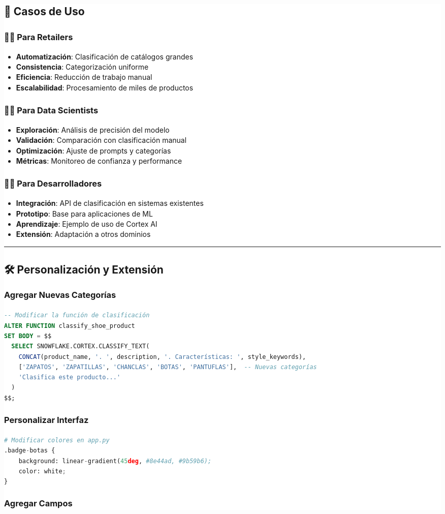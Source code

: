
## 🎯 **Casos de Uso**

### **👨‍💼 Para Retailers**
- **Automatización**: Clasificación de catálogos grandes
- **Consistencia**: Categorización uniforme
- **Eficiencia**: Reducción de trabajo manual
- **Escalabilidad**: Procesamiento de miles de productos

### **👩‍🔬 Para Data Scientists**
- **Exploración**: Análisis de precisión del modelo
- **Validación**: Comparación con clasificación manual
- **Optimización**: Ajuste de prompts y categorías
- **Métricas**: Monitoreo de confianza y performance

### **👨‍💻 Para Desarrolladores**
- **Integración**: API de clasificación en sistemas existentes
- **Prototipo**: Base para aplicaciones de ML
- **Aprendizaje**: Ejemplo de uso de Cortex AI
- **Extensión**: Adaptación a otros dominios

---

## 🛠️ **Personalización y Extensión**

### **Agregar Nuevas Categorías**

```sql
-- Modificar la función de clasificación
ALTER FUNCTION classify_shoe_product
SET BODY = $$
  SELECT SNOWFLAKE.CORTEX.CLASSIFY_TEXT(
    CONCAT(product_name, '. ', description, '. Características: ', style_keywords),
    ['ZAPATOS', 'ZAPATILLAS', 'CHANCLAS', 'BOTAS', 'PANTUFLAS'],  -- Nuevas categorías
    'Clasifica este producto...'
  )
$$;
```

### **Personalizar Interfaz**

```python
# Modificar colores en app.py
.badge-botas {
    background: linear-gradient(45deg, #8e44ad, #9b59b6);
    color: white;
}
```

### **Agregar Campos**
